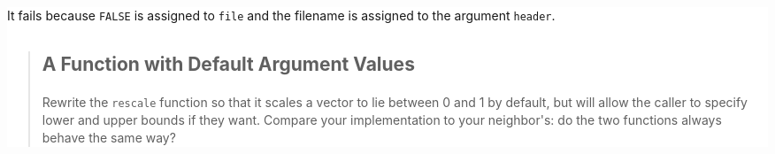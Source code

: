 It fails because `FALSE` is assigned to `file` and the filename is assigned to the argument `header`.

> ## A Function with Default Argument Values
>
> Rewrite the `rescale` function so that it scales a vector to lie between 0 and 1 by default, but will allow the caller to specify lower and upper bounds if they want.
> Compare your implementation to your neighbor's: do the two functions always behave the same way?
